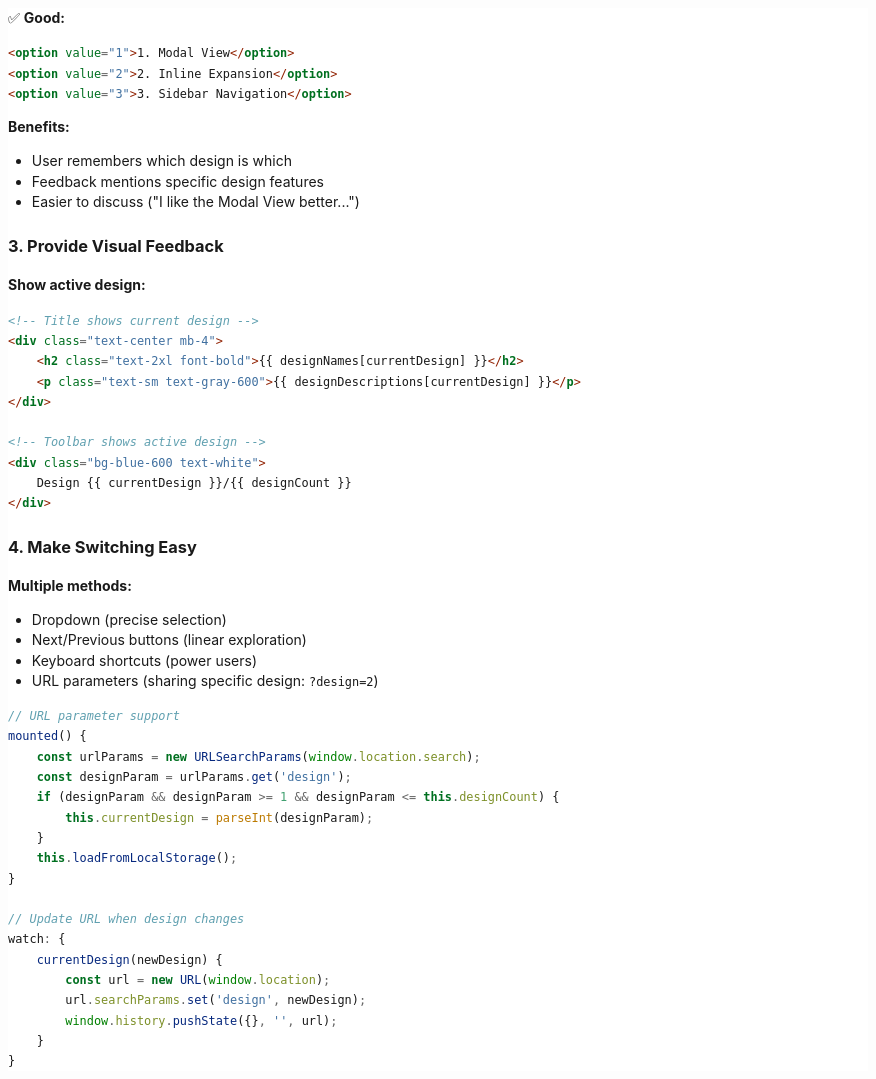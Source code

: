 ✅ **Good:**
```html
<option value="1">1. Modal View</option>
<option value="2">2. Inline Expansion</option>
<option value="3">3. Sidebar Navigation</option>
```

**Benefits:**
- User remembers which design is which
- Feedback mentions specific design features
- Easier to discuss ("I like the Modal View better...")

### 3. Provide Visual Feedback

**Show active design:**

```html
<!-- Title shows current design -->
<div class="text-center mb-4">
    <h2 class="text-2xl font-bold">{{ designNames[currentDesign] }}</h2>
    <p class="text-sm text-gray-600">{{ designDescriptions[currentDesign] }}</p>
</div>

<!-- Toolbar shows active design -->
<div class="bg-blue-600 text-white">
    Design {{ currentDesign }}/{{ designCount }}
</div>
```

### 4. Make Switching Easy

**Multiple methods:**
- Dropdown (precise selection)
- Next/Previous buttons (linear exploration)
- Keyboard shortcuts (power users)
- URL parameters (sharing specific design: `?design=2`)

```javascript
// URL parameter support
mounted() {
    const urlParams = new URLSearchParams(window.location.search);
    const designParam = urlParams.get('design');
    if (designParam && designParam >= 1 && designParam <= this.designCount) {
        this.currentDesign = parseInt(designParam);
    }
    this.loadFromLocalStorage();
}

// Update URL when design changes
watch: {
    currentDesign(newDesign) {
        const url = new URL(window.location);
        url.searchParams.set('design', newDesign);
        window.history.pushState({}, '', url);
    }
}
```
